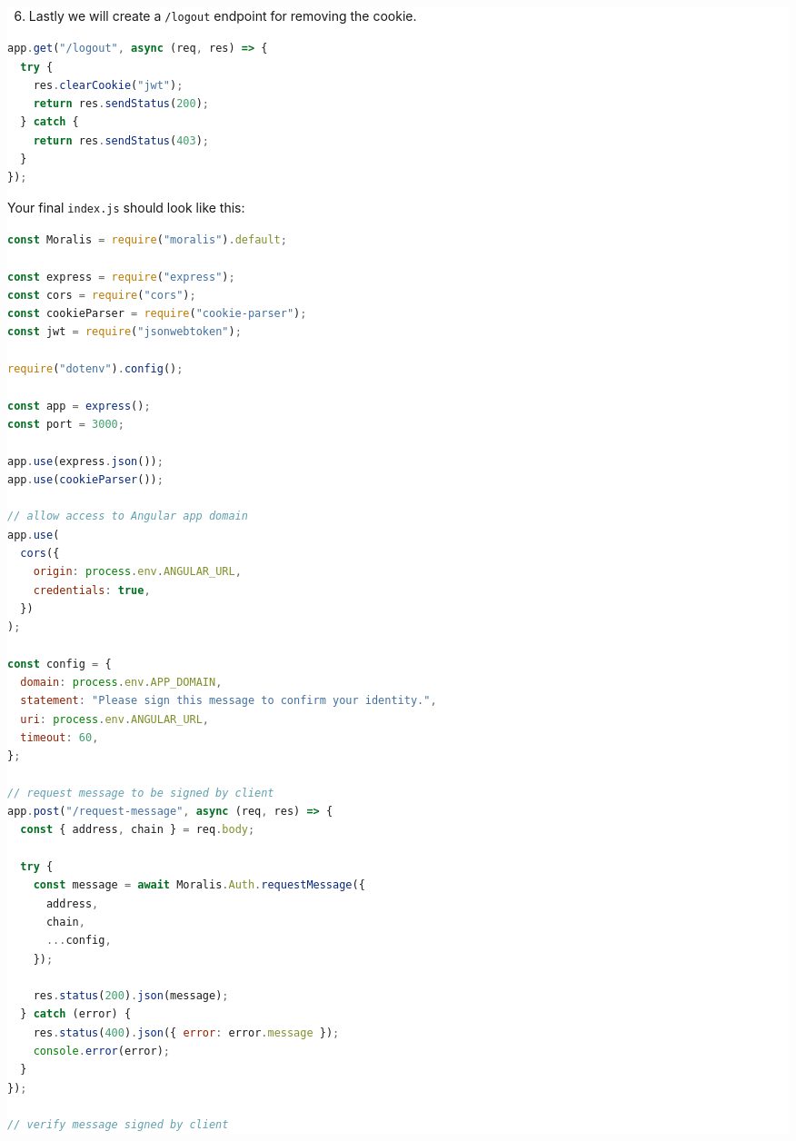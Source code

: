 6. Lastly we will create a `/logout` endpoint for removing the cookie.

```javascript
app.get("/logout", async (req, res) => {
  try {
    res.clearCookie("jwt");
    return res.sendStatus(200);
  } catch {
    return res.sendStatus(403);
  }
});
```

Your final `index.js` should look like this:

```javascript
const Moralis = require("moralis").default;

const express = require("express");
const cors = require("cors");
const cookieParser = require("cookie-parser");
const jwt = require("jsonwebtoken");

require("dotenv").config();

const app = express();
const port = 3000;

app.use(express.json());
app.use(cookieParser());

// allow access to Angular app domain
app.use(
  cors({
    origin: process.env.ANGULAR_URL,
    credentials: true,
  })
);

const config = {
  domain: process.env.APP_DOMAIN,
  statement: "Please sign this message to confirm your identity.",
  uri: process.env.ANGULAR_URL,
  timeout: 60,
};

// request message to be signed by client
app.post("/request-message", async (req, res) => {
  const { address, chain } = req.body;

  try {
    const message = await Moralis.Auth.requestMessage({
      address,
      chain,
      ...config,
    });

    res.status(200).json(message);
  } catch (error) {
    res.status(400).json({ error: error.message });
    console.error(error);
  }
});

// verify message signed by client
```